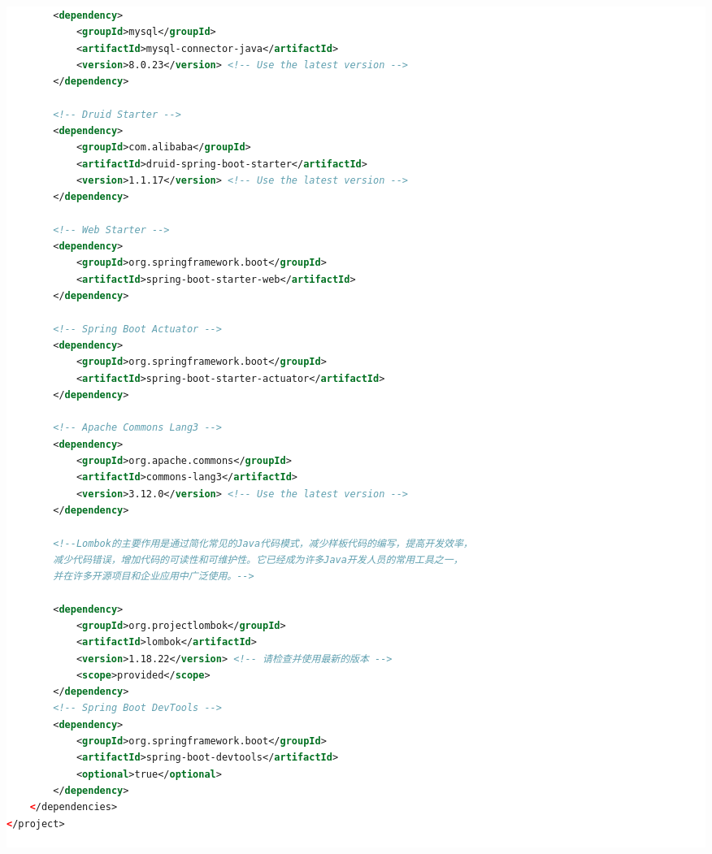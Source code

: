 ```xml
        <dependency>
            <groupId>mysql</groupId>
            <artifactId>mysql-connector-java</artifactId>
            <version>8.0.23</version> <!-- Use the latest version -->
        </dependency>
​
        <!-- Druid Starter -->
        <dependency>
            <groupId>com.alibaba</groupId>
            <artifactId>druid-spring-boot-starter</artifactId>
            <version>1.1.17</version> <!-- Use the latest version -->
        </dependency>
​
        <!-- Web Starter -->
        <dependency>
            <groupId>org.springframework.boot</groupId>
            <artifactId>spring-boot-starter-web</artifactId>
        </dependency>
​
        <!-- Spring Boot Actuator -->
        <dependency>
            <groupId>org.springframework.boot</groupId>
            <artifactId>spring-boot-starter-actuator</artifactId>
        </dependency>
​
        <!-- Apache Commons Lang3 -->
        <dependency>
            <groupId>org.apache.commons</groupId>
            <artifactId>commons-lang3</artifactId>
            <version>3.12.0</version> <!-- Use the latest version -->
        </dependency>
​
        <!--Lombok的主要作用是通过简化常见的Java代码模式，减少样板代码的编写，提高开发效率，
        减少代码错误，增加代码的可读性和可维护性。它已经成为许多Java开发人员的常用工具之一，
        并在许多开源项目和企业应用中广泛使用。-->
​
        <dependency>
            <groupId>org.projectlombok</groupId>
            <artifactId>lombok</artifactId>
            <version>1.18.22</version> <!-- 请检查并使用最新的版本 -->
            <scope>provided</scope>
        </dependency>
        <!-- Spring Boot DevTools -->
        <dependency>
            <groupId>org.springframework.boot</groupId>
            <artifactId>spring-boot-devtools</artifactId>
            <optional>true</optional>
        </dependency>
    </dependencies>
</project>
​
```
